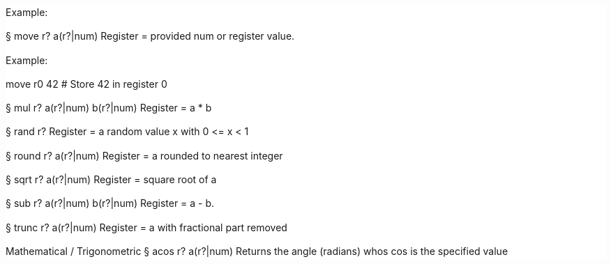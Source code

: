 Example:



§
move r? a(r?|num) 
Register = provided num or register value.

Example:

move r0 42 # Store 42 in register 0


§
mul r? a(r?|num) b(r?|num) 
Register = a * b





§
rand r? 
Register = a random value x with 0 <= x < 1





§
round r? a(r?|num) 
Register = a rounded to nearest integer





§
sqrt r? a(r?|num) 
Register = square root of a





§
sub r? a(r?|num) b(r?|num) 
Register = a - b.





§
trunc r? a(r?|num) 
Register = a with fractional part removed





Mathematical / Trigonometric
§
acos r? a(r?|num) 
Returns the angle (radians) whos cos is the specified value




